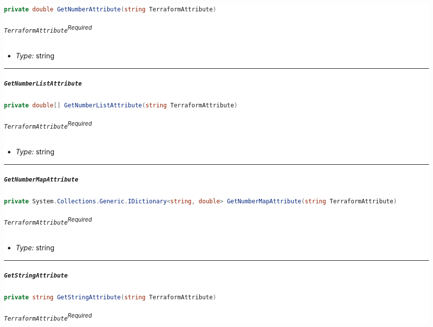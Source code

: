 ```csharp
private double GetNumberAttribute(string TerraformAttribute)
```

###### `TerraformAttribute`<sup>Required</sup> <a name="TerraformAttribute" id="@cdktf/provider-boundary.aliasTarget.AliasTarget.getNumberAttribute.parameter.terraformAttribute"></a>

- *Type:* string

---

##### `GetNumberListAttribute` <a name="GetNumberListAttribute" id="@cdktf/provider-boundary.aliasTarget.AliasTarget.getNumberListAttribute"></a>

```csharp
private double[] GetNumberListAttribute(string TerraformAttribute)
```

###### `TerraformAttribute`<sup>Required</sup> <a name="TerraformAttribute" id="@cdktf/provider-boundary.aliasTarget.AliasTarget.getNumberListAttribute.parameter.terraformAttribute"></a>

- *Type:* string

---

##### `GetNumberMapAttribute` <a name="GetNumberMapAttribute" id="@cdktf/provider-boundary.aliasTarget.AliasTarget.getNumberMapAttribute"></a>

```csharp
private System.Collections.Generic.IDictionary<string, double> GetNumberMapAttribute(string TerraformAttribute)
```

###### `TerraformAttribute`<sup>Required</sup> <a name="TerraformAttribute" id="@cdktf/provider-boundary.aliasTarget.AliasTarget.getNumberMapAttribute.parameter.terraformAttribute"></a>

- *Type:* string

---

##### `GetStringAttribute` <a name="GetStringAttribute" id="@cdktf/provider-boundary.aliasTarget.AliasTarget.getStringAttribute"></a>

```csharp
private string GetStringAttribute(string TerraformAttribute)
```

###### `TerraformAttribute`<sup>Required</sup> <a name="TerraformAttribute" id="@cdktf/provider-boundary.aliasTarget.AliasTarget.getStringAttribute.parameter.terraformAttribute"></a>

